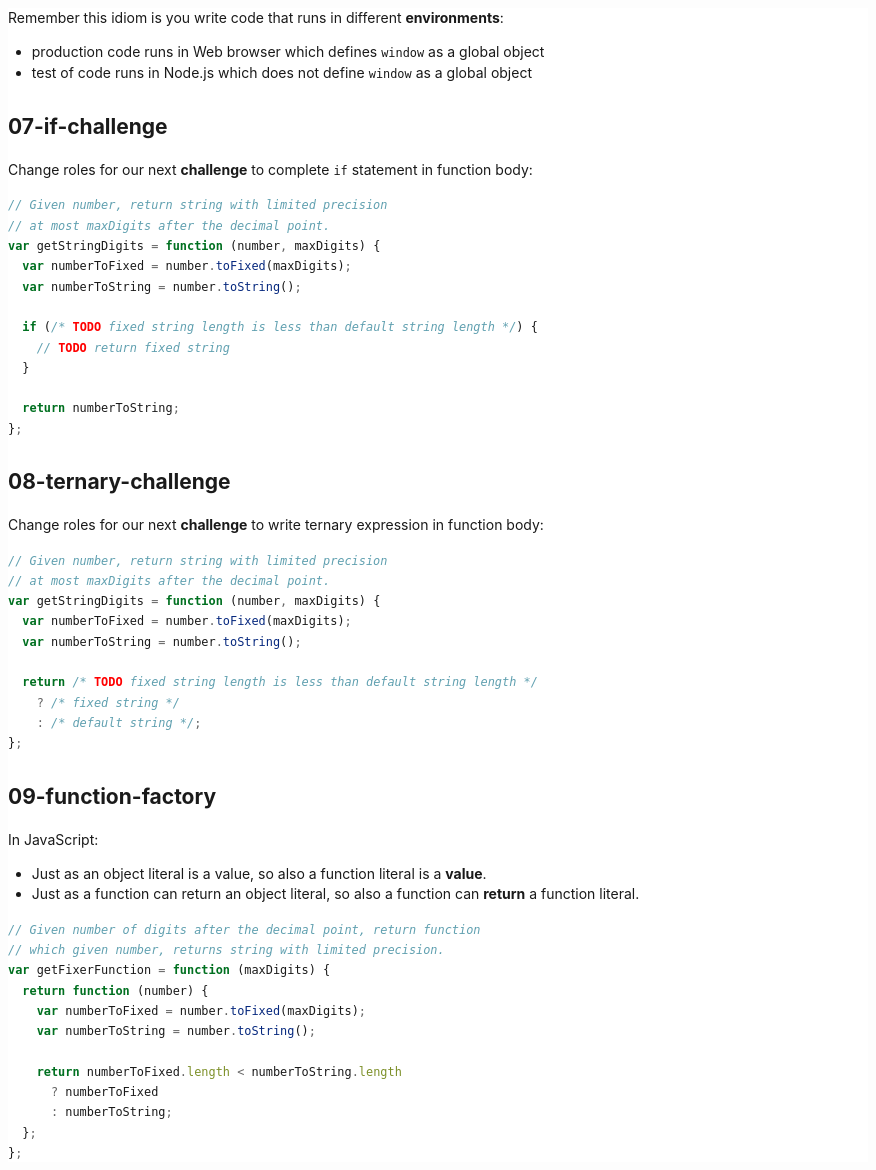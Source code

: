 Remember this idiom is you write code that runs in different **environments**:

* production code runs in Web browser which defines `window` as a global object
* test of code runs in Node.js which does not define `window` as a global object

## 07-if-challenge

Change roles for our next **challenge** to complete `if` statement in function body:

```js
// Given number, return string with limited precision
// at most maxDigits after the decimal point.
var getStringDigits = function (number, maxDigits) {
  var numberToFixed = number.toFixed(maxDigits);
  var numberToString = number.toString();

  if (/* TODO fixed string length is less than default string length */) {
    // TODO return fixed string
  }

  return numberToString;
};
```

## 08-ternary-challenge

Change roles for our next **challenge** to write ternary expression in function body:

```js
// Given number, return string with limited precision
// at most maxDigits after the decimal point.
var getStringDigits = function (number, maxDigits) {
  var numberToFixed = number.toFixed(maxDigits);
  var numberToString = number.toString();

  return /* TODO fixed string length is less than default string length */
    ? /* fixed string */
    : /* default string */;
};
```

## 09-function-factory

In JavaScript:

* Just as an object literal is a value, so also a function literal is a **value**.
* Just as a function can return an object literal, so also a function can **return** a function literal.

```js
// Given number of digits after the decimal point, return function
// which given number, returns string with limited precision.
var getFixerFunction = function (maxDigits) {
  return function (number) {
    var numberToFixed = number.toFixed(maxDigits);
    var numberToString = number.toString();

    return numberToFixed.length < numberToString.length
      ? numberToFixed
      : numberToString;
  };
};
```
